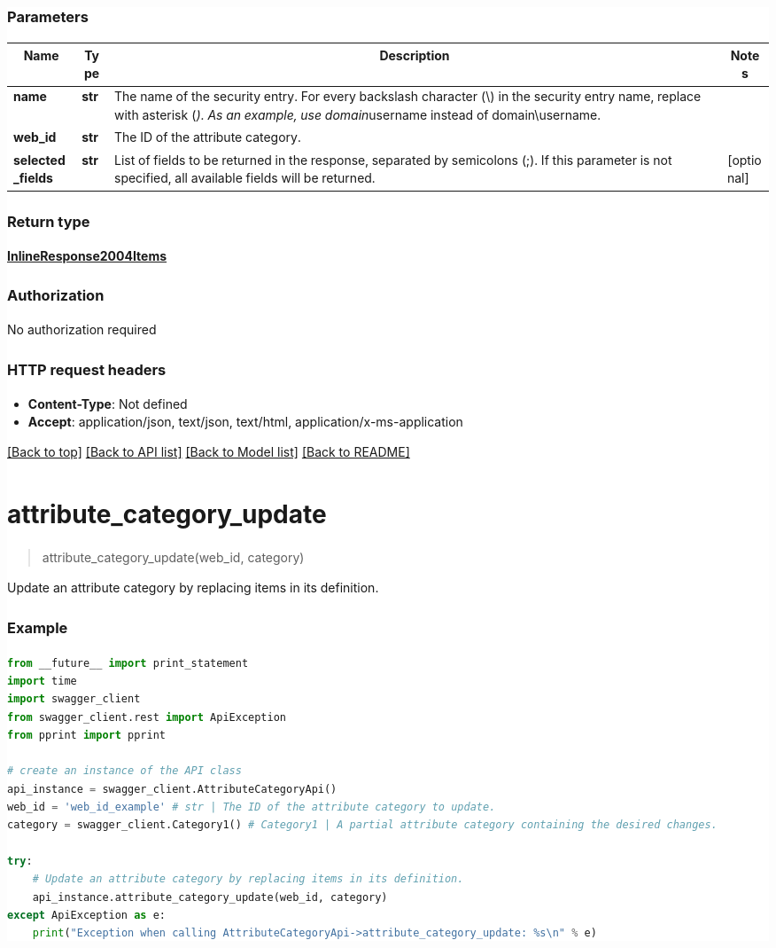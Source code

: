 ### Parameters

Name | Type | Description  | Notes
------------- | ------------- | ------------- | -------------
 **name** | **str**| The name of the security entry. For every backslash character (\\) in the security entry name, replace with asterisk (*). As an example, use domain*username instead of domain\\username. | 
 **web_id** | **str**| The ID of the attribute category. | 
 **selected_fields** | **str**| List of fields to be returned in the response, separated by semicolons (;). If this parameter is not specified, all available fields will be returned. | [optional] 

### Return type

[**InlineResponse2004Items**](InlineResponse2004Items.md)

### Authorization

No authorization required

### HTTP request headers

 - **Content-Type**: Not defined
 - **Accept**: application/json, text/json, text/html, application/x-ms-application

[[Back to top]](#) [[Back to API list]](../README.md#documentation-for-api-endpoints) [[Back to Model list]](../README.md#documentation-for-models) [[Back to README]](../README.md)

# **attribute_category_update**
> attribute_category_update(web_id, category)

Update an attribute category by replacing items in its definition.

### Example 
```python
from __future__ import print_statement
import time
import swagger_client
from swagger_client.rest import ApiException
from pprint import pprint

# create an instance of the API class
api_instance = swagger_client.AttributeCategoryApi()
web_id = 'web_id_example' # str | The ID of the attribute category to update.
category = swagger_client.Category1() # Category1 | A partial attribute category containing the desired changes.

try: 
    # Update an attribute category by replacing items in its definition.
    api_instance.attribute_category_update(web_id, category)
except ApiException as e:
    print("Exception when calling AttributeCategoryApi->attribute_category_update: %s\n" % e)
```
